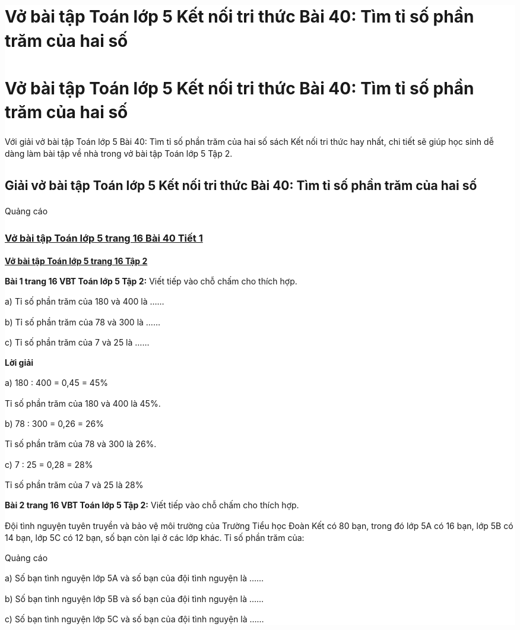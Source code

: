 # Vở bài tập Toán lớp 5 Kết nối tri thức Bài 40: Tìm tỉ số phần trăm của hai số

# Vở bài tập Toán lớp 5 Kết nối tri thức Bài 40: Tìm tỉ số phần trăm của hai số

Với giải vở bài tập Toán lớp 5 Bài 40: Tìm tỉ số phần trăm của hai số sách Kết nối tri thức hay nhất, chi tiết sẽ giúp học sinh dễ dàng làm bài tập về nhà trong vở bài tập Toán lớp 5 Tập 2.

## Giải vở bài tập Toán lớp 5 Kết nối tri thức Bài 40: Tìm tỉ số phần trăm của hai số

Quảng cáo

### [**Vở bài tập Toán lớp 5 trang 16 Bài 40 Tiết 1**](https://vietjack.com/vbt-toan-5-kn/bai-40-tiet-1-trang-16-tap-2.jsp)

[**Vở bài tập Toán lớp 5 trang 16 Tập 2**](https://vietjack.com/vbt-toan-5-kn/vbt-toan-lop-5-trang-16-tap-2.jsp)

**Bài 1 trang 16 VBT Toán lớp 5 Tập 2:** Viết tiếp vào chỗ chấm cho thích hợp.

a) Tỉ số phần trăm của 180 và 400 là ……

b) Tỉ số phần trăm của 78 và 300 là ……

c) Tỉ số phần trăm của 7 và 25 là ……

**Lời giải**

a) 180 : 400 = 0,45 = 45% 

Tỉ số phần trăm của 180 và 400 là 45%.

b) 78 : 300 = 0,26 = 26%

Tỉ số phần trăm của 78 và 300 là 26%.

c) 7 : 25 = 0,28 = 28%

Tỉ số phần trăm của 7 và 25 là 28%

**Bài 2 trang 16 VBT Toán lớp 5 Tập 2:** Viết tiếp vào chỗ chấm cho thích hợp.

Đội tình nguyện tuyên truyền và bảo vệ môi trường của Trường Tiểu học Đoàn Kết có 80 bạn, trong đó lớp 5A có 16 bạn, lớp 5B có 14 bạn, lớp 5C có 12 bạn, số bạn còn lại ở các lớp khác. Tỉ số phần trăm của:

Quảng cáo

a) Số bạn tình nguyện lớp 5A và số bạn của đội tình nguyện là ……

b) Số bạn tình nguyện lớp 5B và số bạn của đội tình nguyện là ……

c) Số bạn tình nguyện lớp 5C và số bạn của đội tình nguyện là ……
